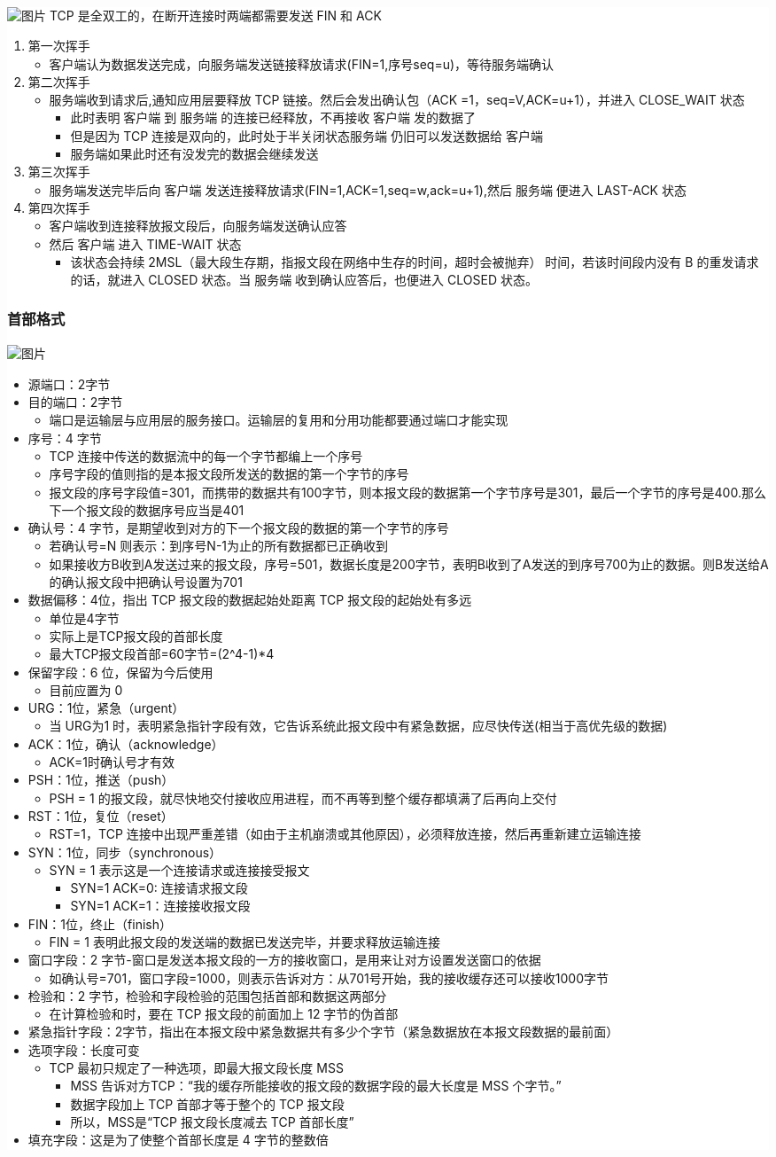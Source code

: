 ![图片](https://img.cdn.sugarat.top/mdImg/MTU5Mzg0NTQwODY4Nw==593845408687)
TCP 是全双工的，在断开连接时两端都需要发送 FIN 和 ACK
1. 第一次挥手
   * 客户端认为数据发送完成，向服务端发送链接释放请求(FIN=1,序号seq=u)，等待服务端确认
2. 第二次挥手
   * 服务端收到请求后,通知应用层要释放 TCP 链接。然后会发出确认包（ACK =1，seq=V,ACK=u+1），并进入 CLOSE_WAIT 状态
     * 此时表明 客户端 到 服务端 的连接已经释放，不再接收 客户端 发的数据了
     * 但是因为 TCP 连接是双向的，此时处于半关闭状态服务端 仍旧可以发送数据给 客户端
     * 服务端如果此时还有没发完的数据会继续发送
3. 第三次挥手
   * 服务端发送完毕后向 客户端 发送连接释放请求(FIN=1,ACK=1,seq=w,ack=u+1),然后 服务端 便进入 LAST-ACK 状态
4. 第四次挥手
   * 客户端收到连接释放报文段后，向服务端发送确认应答
   * 然后 客户端 进入 TIME-WAIT 状态
     * 该状态会持续 2MSL（最大段生存期，指报文段在网络中生存的时间，超时会被抛弃） 时间，若该时间段内没有 B 的重发请求的话，就进入 CLOSED 状态。当 服务端 收到确认应答后，也便进入 CLOSED 状态。
### 首部格式
![图片](https://img.cdn.sugarat.top/mdImg/MTU5MzY1NDYwMDI2OQ==593654600269)
* 源端口：2字节
* 目的端口：2字节
  * 端口是运输层与应用层的服务接口。运输层的复用和分用功能都要通过端口才能实现
* 序号：4 字节
  * TCP 连接中传送的数据流中的每一个字节都编上一个序号
  * 序号字段的值则指的是本报文段所发送的数据的第一个字节的序号
  * 报文段的序号字段值=301，而携带的数据共有100字节，则本报文段的数据第一个字节序号是301，最后一个字节的序号是400.那么下一个报文段的数据序号应当是401
* 确认号：4 字节，是期望收到对方的下一个报文段的数据的第一个字节的序号
  * 若确认号=N 则表示：到序号N-1为止的所有数据都已正确收到
  * 如果接收方B收到A发送过来的报文段，序号=501，数据长度是200字节，表明B收到了A发送的到序号700为止的数据。则B发送给A的确认报文段中把确认号设置为701
* 数据偏移：4位，指出 TCP 报文段的数据起始处距离 TCP 报文段的起始处有多远
  * 单位是4字节
  * 实际上是TCP报文段的首部长度
  * 最大TCP报文段首部=60字节=(2^4-1)*4
* 保留字段：6 位，保留为今后使用
  * 目前应置为 0 
* URG：1位，紧急（urgent）
  * 当 URG为1 时，表明紧急指针字段有效，它告诉系统此报文段中有紧急数据，应尽快传送(相当于高优先级的数据) 
* ACK：1位，确认（acknowledge）
  * ACK=1时确认号才有效
* PSH：1位，推送（push）
  *  PSH = 1 的报文段，就尽快地交付接收应用进程，而不再等到整个缓存都填满了后再向上交付
* RST：1位，复位（reset）
  * RST=1，TCP 连接中出现严重差错（如由于主机崩溃或其他原因），必须释放连接，然后再重新建立运输连接
* SYN：1位，同步（synchronous）
  *  SYN = 1 表示这是一个连接请求或连接接受报文
     *  SYN=1 ACK=0: 连接请求报文段
     *  SYN=1 ACK=1：连接接收报文段
* FIN：1位，终止（finish）
  * FIN = 1 表明此报文段的发送端的数据已发送完毕，并要求释放运输连接
* 窗口字段：2 字节-窗口是发送本报文段的一方的接收窗口，是用来让对方设置发送窗口的依据
  * 如确认号=701，窗口字段=1000，则表示告诉对方：从701号开始，我的接收缓存还可以接收1000字节
* 检验和：2 字节，检验和字段检验的范围包括首部和数据这两部分
  * 在计算检验和时，要在 TCP 报文段的前面加上 12 字节的伪首部
* 紧急指针字段：2字节，指出在本报文段中紧急数据共有多少个字节（紧急数据放在本报文段数据的最前面）
* 选项字段：长度可变
  * TCP 最初只规定了一种选项，即最大报文段长度 MSS
    * MSS 告诉对方TCP：“我的缓存所能接收的报文段的数据字段的最大长度是 MSS 个字节。”
    * 数据字段加上 TCP 首部才等于整个的 TCP 报文段
    * 所以，MSS是“TCP 报文段长度减去 TCP 首部长度”
* 填充字段：这是为了使整个首部长度是 4 字节的整数倍
